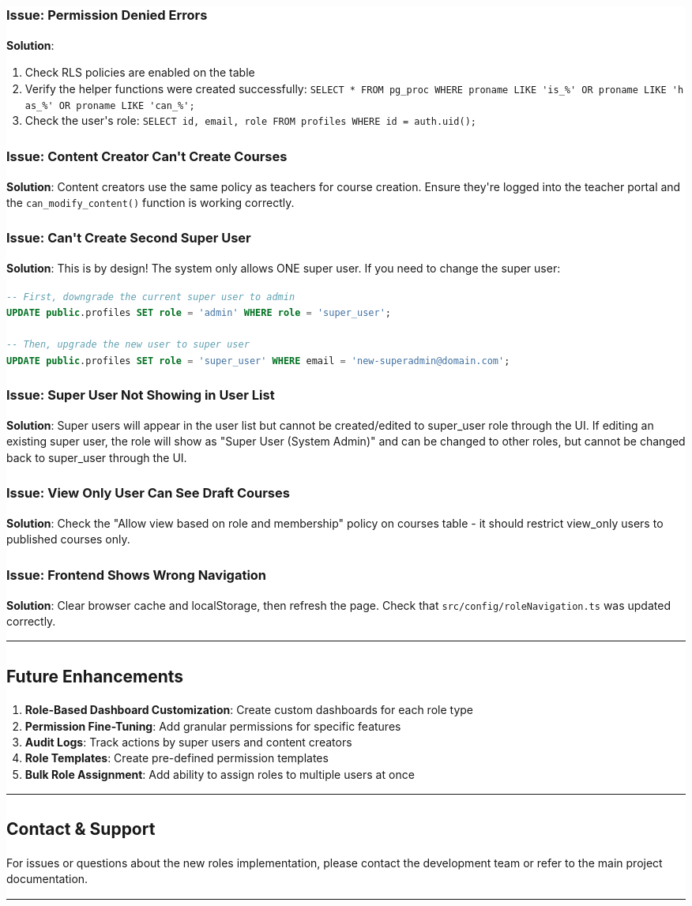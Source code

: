 ### Issue: Permission Denied Errors
**Solution**: 
1. Check RLS policies are enabled on the table
2. Verify the helper functions were created successfully: `SELECT * FROM pg_proc WHERE proname LIKE 'is_%' OR proname LIKE 'has_%' OR proname LIKE 'can_%';`
3. Check the user's role: `SELECT id, email, role FROM profiles WHERE id = auth.uid();`

### Issue: Content Creator Can't Create Courses
**Solution**: Content creators use the same policy as teachers for course creation. Ensure they're logged into the teacher portal and the `can_modify_content()` function is working correctly.

### Issue: Can't Create Second Super User
**Solution**: This is by design! The system only allows ONE super user. If you need to change the super user:
```sql
-- First, downgrade the current super user to admin
UPDATE public.profiles SET role = 'admin' WHERE role = 'super_user';

-- Then, upgrade the new user to super user
UPDATE public.profiles SET role = 'super_user' WHERE email = 'new-superadmin@domain.com';
```

### Issue: Super User Not Showing in User List
**Solution**: Super users will appear in the user list but cannot be created/edited to super_user role through the UI. If editing an existing super user, the role will show as "Super User (System Admin)" and can be changed to other roles, but cannot be changed back to super_user through the UI.

### Issue: View Only User Can See Draft Courses
**Solution**: Check the "Allow view based on role and membership" policy on courses table - it should restrict view_only users to published courses only.

### Issue: Frontend Shows Wrong Navigation
**Solution**: Clear browser cache and localStorage, then refresh the page. Check that `src/config/roleNavigation.ts` was updated correctly.

---

## Future Enhancements

1. **Role-Based Dashboard Customization**: Create custom dashboards for each role type
2. **Permission Fine-Tuning**: Add granular permissions for specific features
3. **Audit Logs**: Track actions by super users and content creators
4. **Role Templates**: Create pre-defined permission templates
5. **Bulk Role Assignment**: Add ability to assign roles to multiple users at once

---

## Contact & Support

For issues or questions about the new roles implementation, please contact the development team or refer to the main project documentation.

---